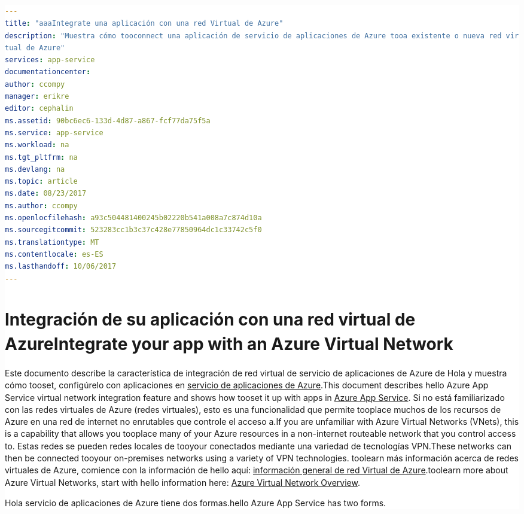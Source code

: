 ```yaml
---
title: "aaaIntegrate una aplicación con una red Virtual de Azure"
description: "Muestra cómo tooconnect una aplicación de servicio de aplicaciones de Azure tooa existente o nueva red virtual de Azure"
services: app-service
documentationcenter: 
author: ccompy
manager: erikre
editor: cephalin
ms.assetid: 90bc6ec6-133d-4d87-a867-fcf77da75f5a
ms.service: app-service
ms.workload: na
ms.tgt_pltfrm: na
ms.devlang: na
ms.topic: article
ms.date: 08/23/2017
ms.author: ccompy
ms.openlocfilehash: a93c504481400245b02220b541a008a7c874d10a
ms.sourcegitcommit: 523283cc1b3c37c428e77850964dc1c33742c5f0
ms.translationtype: MT
ms.contentlocale: es-ES
ms.lasthandoff: 10/06/2017
---
```

# <a name="integrate-your-app-with-an-azure-virtual-network"></a><span data-ttu-id="d40f3-103">Integración de su aplicación con una red virtual de Azure</span><span class="sxs-lookup"><span data-stu-id="d40f3-103">Integrate your app with an Azure Virtual Network</span></span>
<span data-ttu-id="d40f3-104">Este documento describe la característica de integración de red virtual de servicio de aplicaciones de Azure de Hola y muestra cómo tooset, configúrelo con aplicaciones en [servicio de aplicaciones de Azure](http://go.microsoft.com/fwlink/?LinkId=529714).</span><span class="sxs-lookup"><span data-stu-id="d40f3-104">This document describes hello Azure App Service virtual network integration feature and shows how tooset it up with apps in [Azure App Service](http://go.microsoft.com/fwlink/?LinkId=529714).</span></span> <span data-ttu-id="d40f3-105">Si no está familiarizado con las redes virtuales de Azure (redes virtuales), esto es una funcionalidad que permite tooplace muchos de los recursos de Azure en una red de internet no enrutables que controle el acceso a.</span><span class="sxs-lookup"><span data-stu-id="d40f3-105">If you are unfamiliar with Azure Virtual Networks (VNets), this is a capability that allows you tooplace many of your Azure resources in a non-internet routeable network that you control access to.</span></span> <span data-ttu-id="d40f3-106">Estas redes se pueden redes locales de tooyour conectados mediante una variedad de tecnologías VPN.</span><span class="sxs-lookup"><span data-stu-id="d40f3-106">These networks can then be connected tooyour on-premises networks using a variety of VPN technologies.</span></span> <span data-ttu-id="d40f3-107">toolearn más información acerca de redes virtuales de Azure, comience con la información de hello aquí: [información general de red Virtual de Azure][VNETOverview].</span><span class="sxs-lookup"><span data-stu-id="d40f3-107">toolearn more about Azure Virtual Networks, start with hello information here: [Azure Virtual Network Overview][VNETOverview].</span></span> 

<span data-ttu-id="d40f3-108">Hola servicio de aplicaciones de Azure tiene dos formas.</span><span class="sxs-lookup"><span data-stu-id="d40f3-108">hello Azure App Service has two forms.</span></span> 


[1]: ./media/web-sites-integrate-with-vnet/vnetint-upgradeplan.png
[2]: ./media/web-sites-integrate-with-vnet/vnetint-existingvnet.png
[3]: ./media/web-sites-integrate-with-vnet/vnetint-createvnet.png
[4]: ./media/web-sites-integrate-with-vnet/vnetint-howitworks.png
[5]: ./media/web-sites-integrate-with-vnet/vnetint-appmanage.png
[6]: ./media/web-sites-integrate-with-vnet/vnetint-aspmanage.png
[7]: ./media/web-sites-integrate-with-vnet/vnetint-aspmanagedetail.png
[8]: ./media/web-sites-integrate-with-vnet/vnetint-vnetp2s.png
[VNETOverview]: http://azure.microsoft.com/documentation/articles/virtual-networks-overview/ 
[AzurePortal]: http://portal.azure.com/
[ASPricing]: http://azure.microsoft.com/pricing/details/app-service/
[VNETPricing]: http://azure.microsoft.com/pricing/details/vpn-gateway/
[DataPricing]: http://azure.microsoft.com/pricing/details/data-transfers/
[V2VNETP2S]: http://azure.microsoft.com/documentation/articles/vpn-gateway-howto-point-to-site-rm-ps/
[IntPowershell]: http://azure.microsoft.com/documentation/articles/app-service-vnet-integration-powershell/
[ASEintro]: http://docs.microsoft.com/azure/app-service/app-service-environment/intro
[ILBASE]: http://docs.microsoft.com/azure/app-service/app-service-environment/create-ilb-ase
[V2VNETPortal]: https://docs.microsoft.com/en-us/azure/vpn-gateway/vpn-gateway-howto-point-to-site-resource-manager-portal
[VPNERCoex]: http://docs.microsoft.com/en-us/azure/expressroute/expressroute-howto-coexist-resource-manager
[ASE]: http://docs.microsoft.com/azure/app-service/app-service-environment/intro